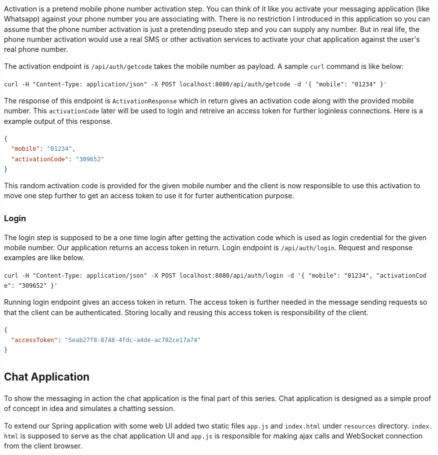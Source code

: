Activation is a pretend mobile phone number activation step. You can think of it like you activate your messaging application (like Whatsapp) against your phone number you are associating with. There is no restriction I introduced in this application so you can assume that the phone number activation is just a pretending pseudo step and you can supply any number. But in real life, the phone number activation would use a real SMS or other activation services to activate your chat application against the user's real phone number.

The activation endpoint is `/api/auth/getcode` takes the mobile number as payload. A sample `curl` command is like below:

```shell
curl -H "Content-Type: application/json" -X POST localhost:8080/api/auth/getcode -d '{ "mobile": "01234" }'
```

The response of this endpoint is `ActivationResponse` which in return gives an activation code along with the provided mobile number. This `activationCode` later will be used to login and retreive an access token for further loginless connections. Here is a example output of this response.

```JSON
{
  "mobile": "01234",
  "activationCode": "309652"
}
```

This random activation code is provided for the given mobile number and the client is now responsible to use this activation to move one step further to get an access token to use it for furter authentication purpose.

### Login

The login step is supposed to be a one time login after getting the activation code which is used as login credential for the given mobile number. Our application returns an access token in return. Login endpoint is `/api/auth/login`. Request and response examples are like below.

```shell
curl -H "Content-Type: application/json" -X POST localhost:8080/api/auth/login -d '{ "mobile": "01234", "activationCode": "309652" }'
```
Running login endpoint gives an access token in return. The access token is further needed in the message sending requests so that the client can be authenticated. Storing locally and reusing this access token is responsibility of the client.

```JSON
{
  "accessToken": "5eab27f8-8748-4fdc-a4de-ac782ce17a74"
}
```

## Chat Application

To show the messaging in action the chat application is the final part of this series. Chat application is designed as a simple proof of concept in idea and simulates a chatting session.

To extend our Spring application with some web UI added two static files `app.js` and `index.html` under `resources` directory. `index.html` is supposed to serve as the chat application UI and `app.js` is responsible for making ajax calls and WebSocket connection from the client browser.
